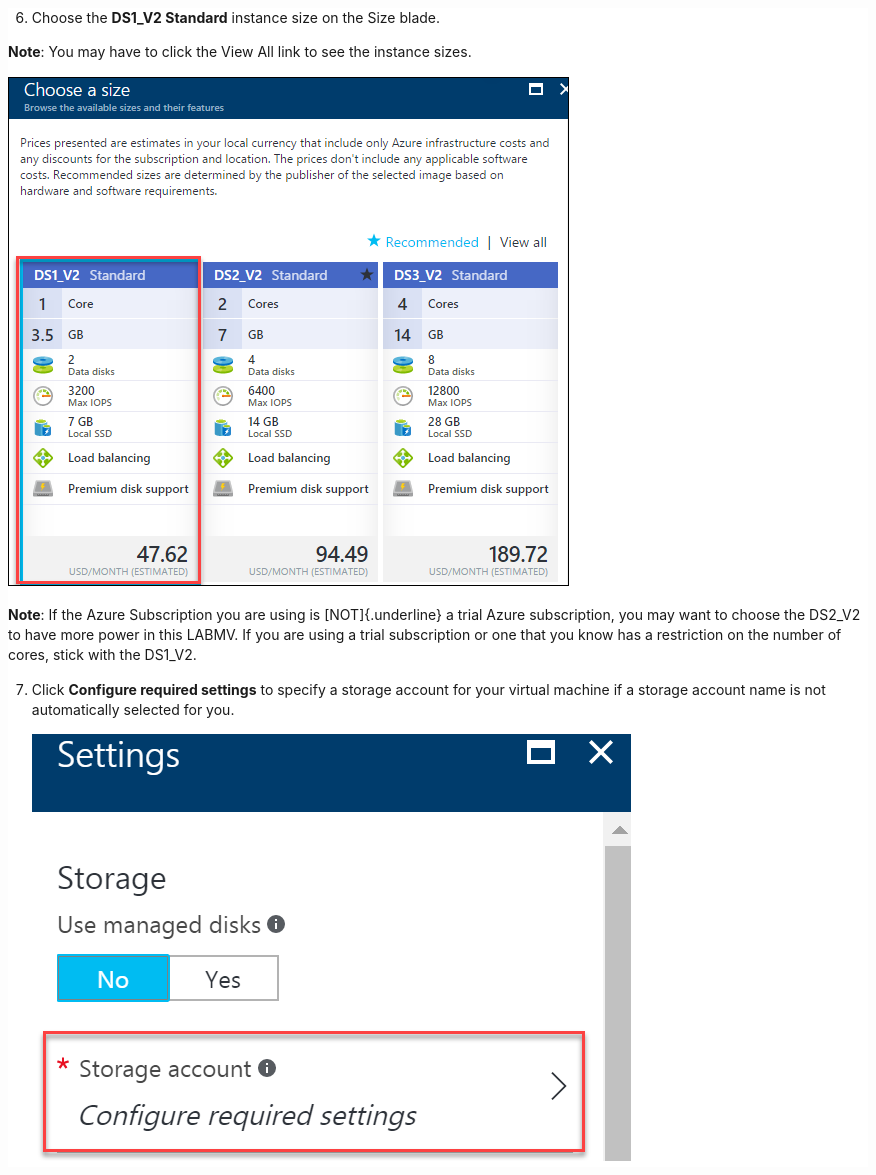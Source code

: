 6.  Choose the **DS1\_V2 Standard** instance size on the Size blade.

**Note**: You may have to click the View All link to see the instance sizes.

![In the Choose a size blade, DS1\_V2 Standard is selected.](images/Setup/image7.png "Choose a size blade")

**Note**: If the Azure Subscription you are using is [NOT]{.underline} a trial Azure subscription, you may want to choose the DS2\_V2 to have more power in this LABMV. If you are using a trial subscription or one that you know has a restriction on the number of cores, stick with the DS1\_V2.

7.  Click **Configure required settings** to specify a storage account for your virtual machine if a storage account name is not automatically selected for you.

    ![In the Settings blade, Under Storage, Use managed disks is set to No, and Storage account is selected.](images/Setup/image8.png "Settings blade")
